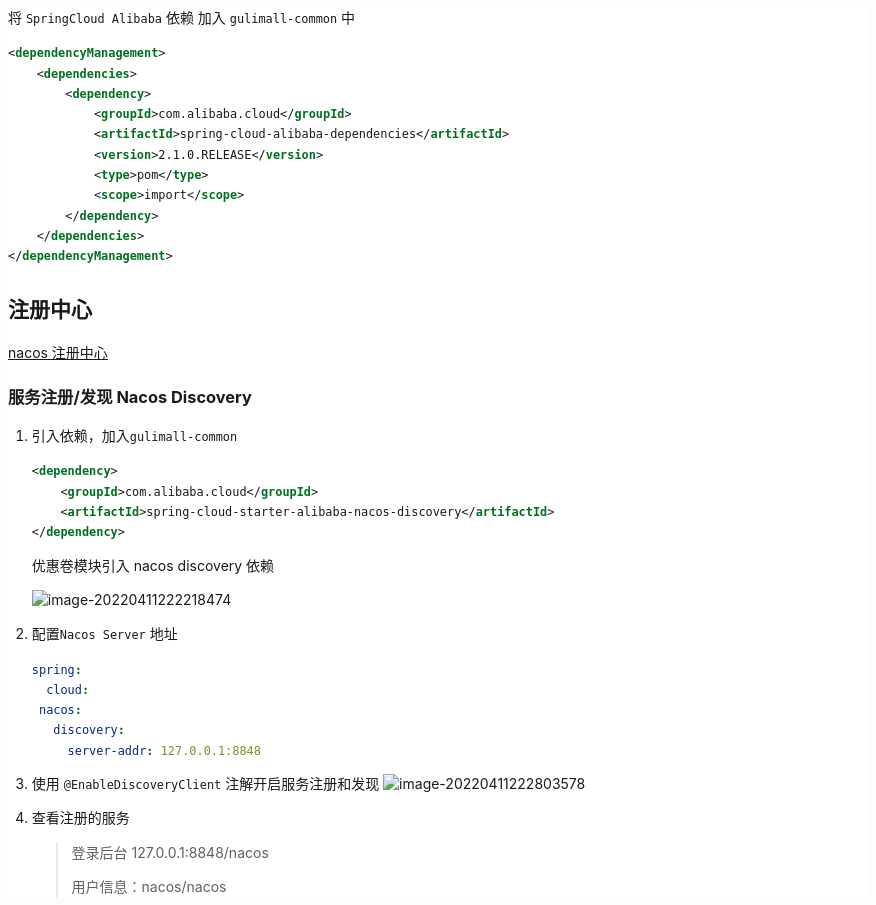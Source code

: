 将 `SpringCloud Alibaba` 依赖 加入 `gulimall-common` 中  

```xml
<dependencyManagement>
    <dependencies>
        <dependency>
            <groupId>com.alibaba.cloud</groupId>
            <artifactId>spring-cloud-alibaba-dependencies</artifactId>
            <version>2.1.0.RELEASE</version>
            <type>pom</type>
            <scope>import</scope>
        </dependency>
    </dependencies>
</dependencyManagement>
```

 

## 注册中心

[nacos 注册中心](https://github.com/alibaba/spring-cloud-alibaba/blob/2021.x/spring-cloud-alibaba-docs/src/main/asciidoc-zh/nacos-discovery.adoc)

### 服务注册/发现 Nacos Discovery

1. 引入依赖，加入`gulimall-common`

   ```xml
   <dependency>
       <groupId>com.alibaba.cloud</groupId>
       <artifactId>spring-cloud-starter-alibaba-nacos-discovery</artifactId>
   </dependency>
   ```

   优惠卷模块引入 nacos discovery 依赖

    ![image-20220411222218474](https://s2.loli.net/2024/12/20/1ZQkPU5OgAKzoR3.png) 

2. 配置`Nacos Server` 地址

   ```yml
   spring:
     cloud:
   	nacos:
   	  discovery:
   	    server-addr: 127.0.0.1:8848
   ```

3. 使用 `@EnableDiscoveryClient` 注解开启服务注册和发现
   ![image-20220411222803578](https://gcore.jsdelivr.net/gh/lingzhexi/blogImage/img/2022/03/202204112228697.png) 

4. 查看注册的服务

   >  登录后台 127.0.0.1:8848/nacos 
   >
   >  用户信息：nacos/nacos
